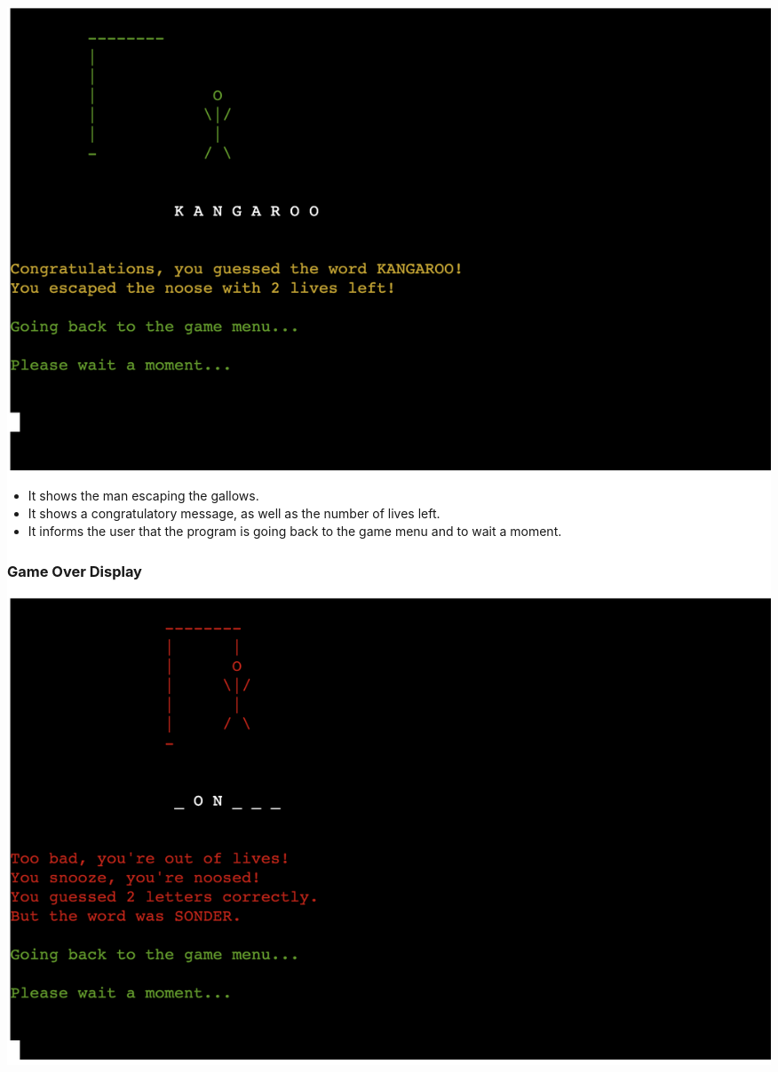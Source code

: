 ![Game won display](documentation/game-won-display.png)

- It shows the man escaping the gallows.
- It shows a congratulatory message, as well as the number of lives left.
- It informs the user that the program is going back to the game menu and to wait a moment.

### Game Over Display

![Game over display](documentation/game-over-display.png)
